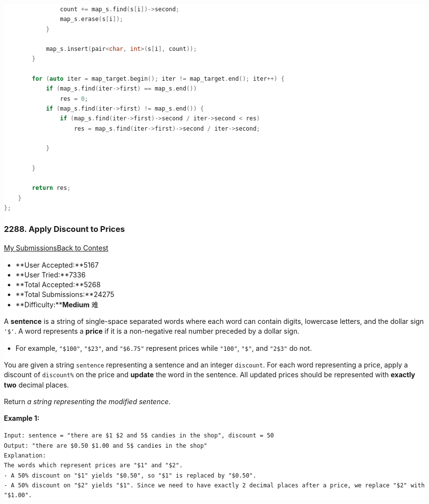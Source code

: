 ```c++
                count += map_s.find(s[i])->second;
                map_s.erase(s[i]);
            }
            
            map_s.insert(pair<char, int>(s[i], count));
        }
        
        for (auto iter = map_target.begin(); iter != map_target.end(); iter++) {
            if (map_s.find(iter->first) == map_s.end())
                res = 0;
            if (map_s.find(iter->first) != map_s.end()) {
                if (map_s.find(iter->first)->second / iter->second < res)
                    res = map_s.find(iter->first)->second / iter->second;
                
            }
                
        }
        
        return res;
    }
};
```





### 2288. Apply Discount to Prices

[My Submissions](https://leetcode.com/contest/weekly-contest-295/problems/apply-discount-to-prices/submissions/)[Back to Contest](https://leetcode.com/contest/weekly-contest-295/)

- **User Accepted:**5167
- **User Tried:**7336
- **Total Accepted:**5268
- **Total Submissions:**24275
- **Difficulty:****Medium**       难

A **sentence** is a string of single-space separated words where each word can contain digits, lowercase letters, and the dollar sign `'$'`. A word represents a **price** if it is a non-negative real number preceded by a dollar sign.

- For example, `"$100"`, `"$23"`, and `"$6.75"` represent prices while `"100"`, `"$"`, and `"2$3"` do not.

You are given a string `sentence` representing a sentence and an integer `discount`. For each word representing a price, apply a discount of `discount%` on the price and **update** the word in the sentence. All updated prices should be represented with **exactly two** decimal places.

Return *a string representing the modified sentence*.

 

**Example 1:**

```
Input: sentence = "there are $1 $2 and 5$ candies in the shop", discount = 50
Output: "there are $0.50 $1.00 and 5$ candies in the shop"
Explanation: 
The words which represent prices are "$1" and "$2". 
- A 50% discount on "$1" yields "$0.50", so "$1" is replaced by "$0.50".
- A 50% discount on "$2" yields "$1". Since we need to have exactly 2 decimal places after a price, we replace "$2" with "$1.00".
```

